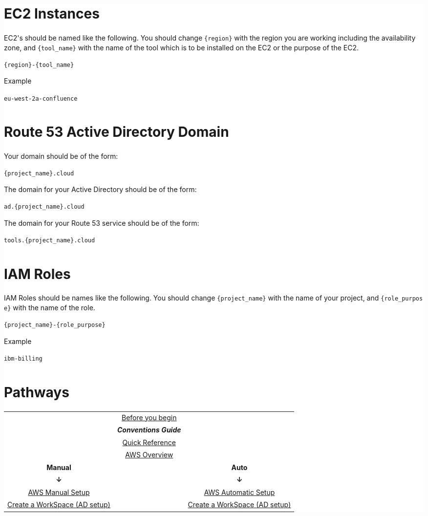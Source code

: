 # EC2 Instances

EC2's should be named like the following. You should change `{region}` with the region you are working including the availability zone, and `{tool_name}` with the name of the tool which is to be installed on the EC2 or the purpose of the EC2.

```
{region}-{tool_name}
```

Example

```
eu-west-2a-confluence
```

# Route 53 Active Directory Domain

Your domain should be of the form:

```
{project_name}.cloud
```

The domain for your Active Directory should be of the form:

```
ad.{project_name}.cloud
```

The domain for your Route 53 service should be of the form:

```
tools.{project_name}.cloud
```

# IAM Roles

IAM Roles should be names like the following. You should change `{project_name}` with the name of your project, and `{role_purpose}` with the name of the role.

```
{project_name}-{role_purpose}
```

Example

```
ibm-billing
```

<h1>Pathways</h1>

|         |  |  |
| :-------------: |:--:|:-------------:|
||[Before you begin](before-you-begin.md) | |
||***Conventions Guide***| |
||[Quick Reference](quick-reference.md) | |
||[AWS Overview](aws-overview.md) | |
| **Manual** |  | **Auto** |
|**&#8595;**| |**&#8595;**
| [AWS Manual Setup](aws-manual-infrastructure.md) | | [AWS Automatic Setup](aws-automatic-infrastructure.md)
| [Create a WorkSpace (AD setup)](create-a-workspace.md) | | [Create a WorkSpace (AD setup)](create-a-workspace.md) 